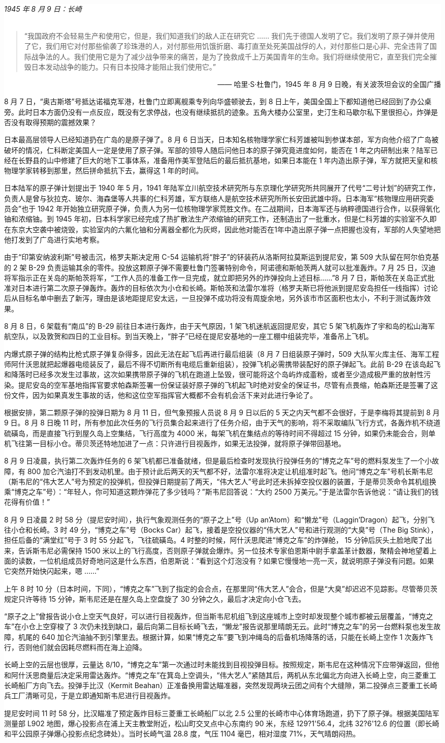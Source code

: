 ###### 1945 年 8 月 9 日：长崎

> “我国政府不会轻易生产和使用它，但是，我们知道我们的敌人正在研究它 …… 我们先于德国人发明了它。我们发明了原子弹并使用了它，我们用它对付那些偷袭了珍珠港的人，对付那些用饥饿折磨、毒打直至处死美国战俘的人，对付那些口是心非、完全违背了国际战争法的人。我们使用它是为了减少战争带来的痛苦，是为了挽救成千上万美国青年的生命。我们将继续使用它，直至我们完全摧毁日本发动战争的能力。只有日本投降才能阻止我们使用它。”
<p align="right">—— 哈里·S·杜鲁门，1945 年 8 月 9 日晚，有关波茨坦会议的全国广播

8 月 7 日，“奥古斯塔”号抵达诺福克军港，杜鲁门立即离舰乘专列向华盛顿驶去，到 8 日上午，美国全国上下都知道他已经回到了办公桌旁。此时日本方面仍没有一点反应，既没有乞求停战，也没有继续抵抗的迹象。五角大楼办公室里，史汀生和马歇尔私下里很担心，炸弹是否没有取得预期的震撼效果？

日本最高层领导人已经知道扔在广岛的是原子弹了。8 月 6 日当天，日本知名核物理学家仁科芳雄被叫到参谋本部，军方向他介绍了广岛被破坏的情况，仁科断定美国人一定是使用了原子弹。军部的领导人随后问他日本的原子弹究竟进度如何，能否在 1 年之内研制出来？陆军已经在长野县的山中修建了巨大的地下工事体系，准备用作美军登陆后的最后抵抗基地，如果日本能在 1 年内造出原子弹，军方就把天皇和核物理学家转移到那里，然后拼命抵抗下去，赢得这 1 年的时间。

日本陆军的原子弹计划提出于 1940 年 5 月，1941 年陆军立川航空技术研究所与东京理化学研究所共同展开了代号“二号计划”的研究工作，负责人是曾与狄拉克、玻尔、海森堡等人共事的仁科芳雄，军方联络人是航空技术研究所所长安田武雄中将。日本海军“核物理应用研究委员会”也于 1942 年开始独立研究原子弹，负责人为另一位核物理学家荒胜文作。在二战期间，日本海军还与纳粹德国进行合作，以获得氧化铀和浓缩铀。到 1945 年初，日本科学家已经完成了热扩散法生产浓缩铀的研究工作，还制造出了一批重水，但是仁科芳雄的实验室不久即在东京大空袭中被烧毁，实验室内的六氟化铀和分离器全都化为灰烬，因此他对能否在1年中造出原子弹一点把握也没有，军部的人失望地把他打发到了广岛进行实地考察。

由于“印第安纳波利斯”号被击沉，格罗夫斯决定用 C-54 运输机将“胖子”的钚装药从洛斯阿拉莫斯运到提尼安，第 509 大队留在阿尔伯克基的 2 架 B-29 负责运输其余的零件。投放这颗原子弹不需要杜鲁门签署特别命令，阿诺德和斯帕茨两人就可以批准轰炸。7 月 25 日，汉迪将军指示正在关岛的斯帕茨将军，“工作人员的准备工作一旦完成，就立即把另外的炸弹投向上述目标……”8 月 7 日，斯帕茨在关岛正式批准对日本进行第二次原子弹轰炸。轰炸的目标依次为小仓和长崎。斯帕茨和法雷尔准将（格罗夫斯已将他派到提尼安岛担任一线指挥）讨论后从目标名单中删去了新泻，理由是该地距提尼安太远，一旦投弹不成功将没有周旋余地，另外该市市区面积也太小，不利于测试轰炸效果。

8 月 8 日，6 架载有“南瓜”的 B-29 前往日本进行轰炸，由于天气原因，1 架飞机迷航返回提尼安，其它 5 架飞机轰炸了宇和岛的松山海军航空队，以及敦贺和四日的工业目标。到当天晚上，“胖子”已经在提尼安基地的一座工棚中组装完毕，准备吊上飞机。

内爆式原子弹的结构比枪式原子弹复杂得多，因此无法在起飞后再进行最后组装（8 月 7 日组装原子弹时，509 大队军火库主任、海军工程师阿什沃思就把起爆器电缆装反了，最后不得不切断所有电缆后重新组装），投弹飞机必需携带装配好的原子弹起飞。此前 B-29 在该岛起飞和降落时已经多次发生过事故，这次如果携带原子弹的飞机在跑道上坠毁，很可能将这个岛屿炸成齑粉，或者至少造成极严重的放射性污染。提尼安岛的空军基地指挥官要求帕森斯签署一份保证装好原子弹的飞机起飞时绝对安全的保证书，尽管有点畏缩，帕森斯还是签署了这份文件，因为如果真发生事故的话，他和这位空军指挥官大概都不会有机会活下来对此进行争论了。

根据安排，第二颗原子弹的投弹日期为 8 月 11 日，但气象预报人员说 8 月 9 日以后的 5 天之内天气都不会很好，于是李梅将其提前到 8 月 9 日。8 月 8 日晚 11 时，所有参加此次任务的飞行员集合起来进行了任务介绍，由于天气的影响，将不采取编队飞行方式，各轰炸机不绕道硫磺岛，而是直接飞行到屋久岛上空集结，飞行高度为 4000 米，每架飞机在集结点的等待时间不得超过 15 分钟，如果仍未能会合，则单机飞往第一目标小仓。蒂贝茨还特地加进了一点：只许进行目视轰炸，如果无法投弹，就将原子弹带回基地。

8 月 9 日凌晨，执行第二次轰炸任务的 6 架飞机都已准备就绪，但是最后检查时发现执行投弹任务的“博克之车”号的燃料泵发生了一个小故障，有 800 加仑汽油打不到发动机里。由于预计此后两天的天气都不好，法雷尔准将决定让机组准时起飞。他问“博克之车”号机长斯韦尼（斯韦尼的“伟大艺人”号为预定的投弹机，但投弹日期提前了两天，“伟大艺人”号此时还未拆掉空投仪器的装置，于是蒂贝茨命令其机组换乘“博克之车”号）：“年轻人，你可知道这颗炸弹花了多少钱吗？”斯韦尼回答说：“大约 2500 万美元。”于是法雷尔告诉他说：“请让我们的钱花得有价值！”

8 月 9 日凌晨 2 时 58 分（提尼安时间），执行气象观测任务的“原子之上”号（Up an’Atom）和“懒龙”号（Laggin’Dragon）起飞，分别飞往小仓和长崎。3 时 49 分，“博克之车”号（Bocks Car）起飞，接着是空投仪器的“伟大艺人”号和进行观测的“大臭”号（The Big Stink），担任后备的“满堂红”号于 3 时 55 分起飞，飞往硫磺岛。4 时整的时候，阿什沃思爬进“博克之车”的炸弹舱， 15 分钟后灰头土脸地爬了出来，告诉斯韦尼必需保持 1500 米以上的飞行高度，否则原子弹就会爆炸。另一位技术专家伯恩斯中尉手拿盖革计数器，聚精会神地望着上面的读数，一位机组成员好奇地问这是什么东西，伯恩斯说：“看到这个灯泡没有？如果它慢慢地一亮一灭，就说明原子弹没有问题。如果它突然开始快闪起来，嗯 ……”

上午 8 时 10 分（日本时间，下同），“博克之车”飞到了指定的会合点，在那里同“伟大艺人”会合，但是“大臭”却迟迟不见踪影。尽管蒂贝茨规定只许等待 15 分钟，斯韦尼还是在屋久岛上空盘旋了 30 分钟之久，最后才决定向小仓飞去。

“原子之上”曾报告说小仓上空天气良好，可以进行目视轰炸，但当斯韦尼机组飞到这座城市上空时却发现整个城市都被云层覆盖，“博克之车”在小仓上空穿梭了 3 次仍未找到缺口，最后向第二目标长崎飞去，“懒龙”报告说那里晴朗无云。此时“博克之车”的另一台燃料泵也发生故障，机尾的 640 加仑汽油抽不到引擎里去。根据计算，如果“博克之车”要飞到冲绳岛的后备机场降落的话，只能在长崎上空作 1 次轰炸飞行，否则他们就会因耗尽燃料而在海上迫降。

长崎上空的云层也很厚，云量达 8/10，“博克之车”第一次通过时未能找到目视投弹目标。按照规定，斯韦尼在这种情况下应带弹返回，但他和阿什沃思商量后决定采用雷达轰炸。“博克之车”在箕岛上空调头，“伟大艺人”紧随其后，两机从东北偏北方向进入长崎上空，向三菱重工长崎船厂方向飞去。投弹手比汉（Kermit Beahan）正准备换用雷达瞄准器，突然发现两块云团之间有个大缝隙，第二投弹点三菱重工长崎兵工厂清晰可见，于是立即通知斯韦尼进行目视轰炸。

提尼安时间 11 时 58 分，比汉瞄准了预定轰炸目标三菱重工长崎船厂以北 2.5 公里的长崎市中心体育场跑道，扔下了原子弹。根据美国陆军测量部 L902 地图，爆心投影点在浦上天主教堂附近，松山町交叉点中心东南约 90 米，东经 129?1'56.4，北纬 32?6'12.6 的位置（即长崎和平公园原子弹爆心投影点纪念碑处）。当时长崎气温 28.8 度，气压 1104 毫巴，相对湿度 71%，天气晴朗闷热。
